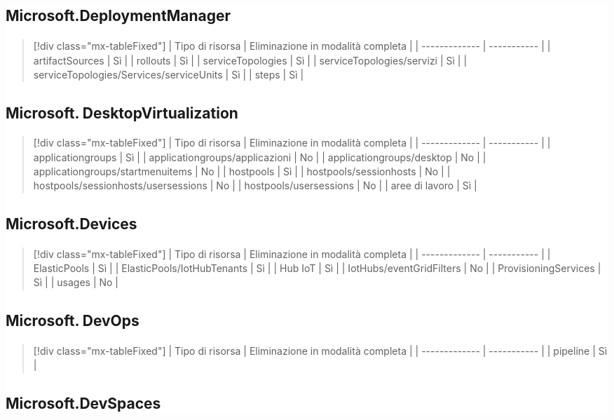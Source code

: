 ## <a name="microsoftdeploymentmanager"></a>Microsoft.DeploymentManager

> [!div class="mx-tableFixed"]
> | Tipo di risorsa | Eliminazione in modalità completa |
> | ------------- | ----------- |
> | artifactSources | Sì |
> | rollouts | Sì |
> | serviceTopologies | Sì |
> | serviceTopologies/servizi | Sì |
> | serviceTopologies/Services/serviceUnits | Sì |
> | steps | Sì |

## <a name="microsoftdesktopvirtualization"></a>Microsoft. DesktopVirtualization

> [!div class="mx-tableFixed"]
> | Tipo di risorsa | Eliminazione in modalità completa |
> | ------------- | ----------- |
> | applicationgroups | Sì |
> | applicationgroups/applicazioni | No |
> | applicationgroups/desktop | No |
> | applicationgroups/startmenuitems | No |
> | hostpools | Sì |
> | hostpools/sessionhosts | No |
> | hostpools/sessionhosts/usersessions | No |
> | hostpools/usersessions | No |
> | aree di lavoro | Sì |

## <a name="microsoftdevices"></a>Microsoft.Devices

> [!div class="mx-tableFixed"]
> | Tipo di risorsa | Eliminazione in modalità completa |
> | ------------- | ----------- |
> | ElasticPools | Sì |
> | ElasticPools/IotHubTenants | Sì |
> | Hub IoT | Sì |
> | IotHubs/eventGridFilters | No |
> | ProvisioningServices | Sì |
> | usages | No |

## <a name="microsoftdevops"></a>Microsoft. DevOps

> [!div class="mx-tableFixed"]
> | Tipo di risorsa | Eliminazione in modalità completa |
> | ------------- | ----------- |
> | pipeline | Sì |

## <a name="microsoftdevspaces"></a>Microsoft.DevSpaces
